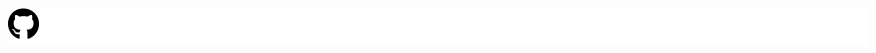 <td><a href="https://github.com/LeagueOfAutomatedNations/Screeps-LoAN"><img height="32" src="https://raw.githubusercontent.com/tedivm/tedivm/main/images/github.svg" title="League of Automated Nations on Github"></a></td>







</tr>
</table>
</div>
</td>

